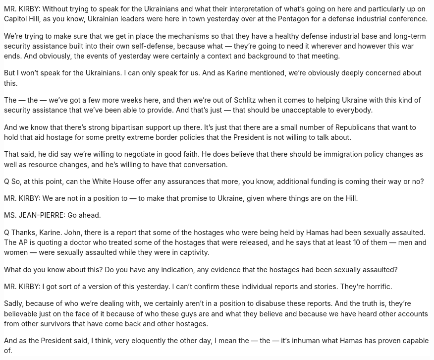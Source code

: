 MR. KIRBY: Without trying to speak for the Ukrainians and what their
interpretation of what’s going on here and particularly up on Capitol
Hill, as you know, Ukrainian leaders were here in town yesterday over at
the Pentagon for a defense industrial conference.

We’re trying to make sure that we get in place the mechanisms so that
they have a healthy defense industrial base and long-term security
assistance built into their own self-defense, because what — they’re
going to need it wherever and however this war ends. And obviously, the
events of yesterday were certainly a context and background to that
meeting.

But I won’t speak for the Ukrainians. I can only speak for us. And as
Karine mentioned, we’re obviously deeply concerned about this.

The — the — we’ve got a few more weeks here, and then we’re out of
Schlitz when it comes to helping Ukraine with this kind of security
assistance that we’ve been able to provide. And that’s just — that
should be unacceptable to everybody.

And we know that there’s strong bipartisan support up there. It’s just
that there are a small number of Republicans that want to hold that aid
hostage for some pretty extreme border policies that the President is
not willing to talk about.

That said, he did say we’re willing to negotiate in good faith. He does
believe that there should be immigration policy changes as well as
resource changes, and he’s willing to have that conversation.

Q So, at this point, can the White House offer any assurances that more,
you know, additional funding is coming their way or no?

MR. KIRBY: We are not in a position to — to make that promise to
Ukraine, given where things are on the Hill.

MS. JEAN-PIERRE: Go ahead.

Q Thanks, Karine. John, there is a report that some of the hostages who
were being held by Hamas had been sexually assaulted. The AP is quoting
a doctor who treated some of the hostages that were released, and he
says that at least 10 of them — men and women — were sexually assaulted
while they were in captivity.

What do you know about this? Do you have any indication, any evidence
that the hostages had been sexually assaulted?

MR. KIRBY: I got sort of a version of this yesterday. I can’t confirm
these individual reports and stories. They’re horrific.

Sadly, because of who we’re dealing with, we certainly aren’t in a
position to disabuse these reports. And the truth is, they’re believable
just on the face of it because of who these guys are and what they
believe and because we have heard other accounts from other survivors
that have come back and other hostages.

And as the President said, I think, very eloquently the other day, I
mean the — the — it’s inhuman what Hamas has proven capable of.
